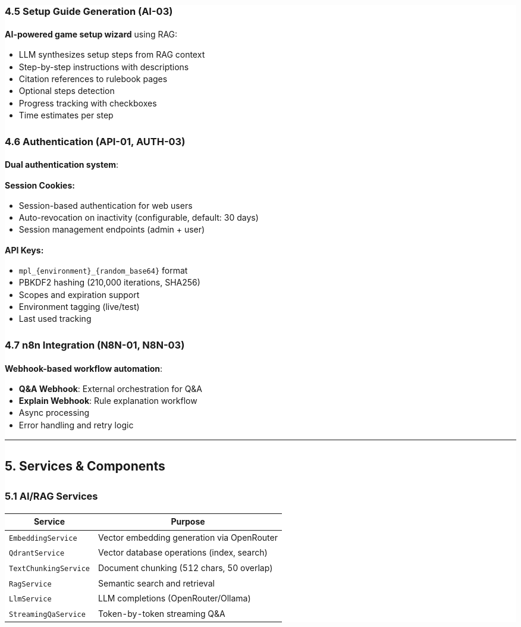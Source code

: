 ### 4.5 Setup Guide Generation (AI-03)

**AI-powered game setup wizard** using RAG:
- LLM synthesizes setup steps from RAG context
- Step-by-step instructions with descriptions
- Citation references to rulebook pages
- Optional steps detection
- Progress tracking with checkboxes
- Time estimates per step

### 4.6 Authentication (API-01, AUTH-03)

**Dual authentication system**:

**Session Cookies:**
- Session-based authentication for web users
- Auto-revocation on inactivity (configurable, default: 30 days)
- Session management endpoints (admin + user)

**API Keys:**
- `mpl_{environment}_{random_base64}` format
- PBKDF2 hashing (210,000 iterations, SHA256)
- Scopes and expiration support
- Environment tagging (live/test)
- Last used tracking

### 4.7 n8n Integration (N8N-01, N8N-03)

**Webhook-based workflow automation**:
- **Q&A Webhook**: External orchestration for Q&A
- **Explain Webhook**: Rule explanation workflow
- Async processing
- Error handling and retry logic

---

## 5. Services & Components

### 5.1 AI/RAG Services

| Service | Purpose |
|---------|---------|
| `EmbeddingService` | Vector embedding generation via OpenRouter |
| `QdrantService` | Vector database operations (index, search) |
| `TextChunkingService` | Document chunking (512 chars, 50 overlap) |
| `RagService` | Semantic search and retrieval |
| `LlmService` | LLM completions (OpenRouter/Ollama) |
| `StreamingQaService` | Token-by-token streaming Q&A |
